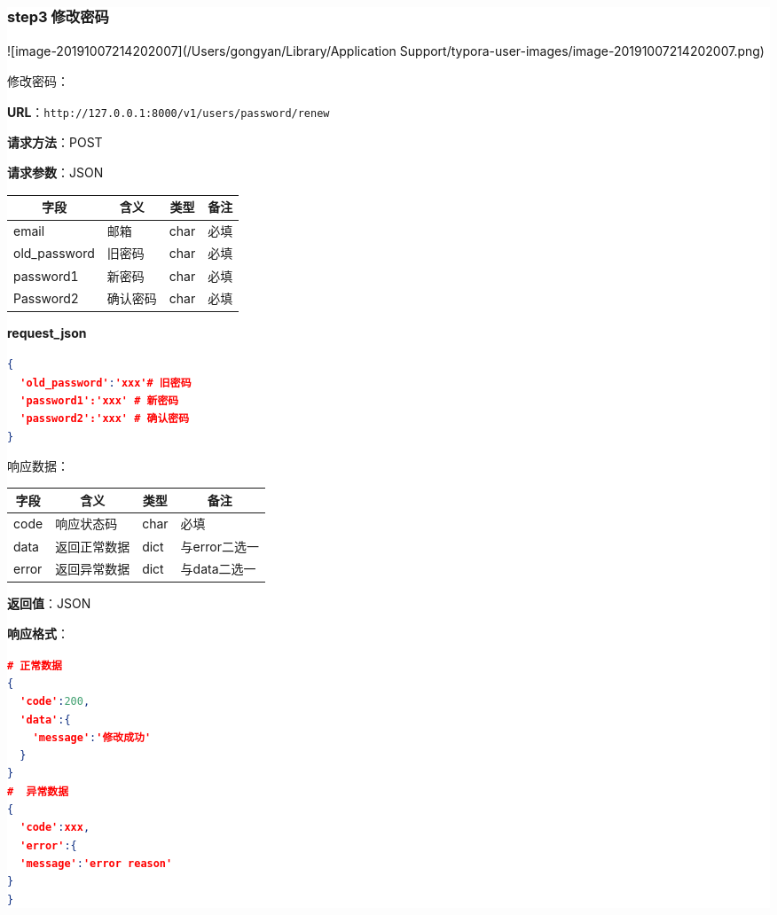 ### step3 修改密码

![image-20191007214202007](/Users/gongyan/Library/Application Support/typora-user-images/image-20191007214202007.png)

修改密码：

**URL**：`http://127.0.0.1:8000/v1/users/password/renew`

**请求方法**：POST

**请求参数**：JSON

| 字段         | 含义     | 类型 | 备注 |
| ------------ | -------- | ---- | ---- |
| email        | 邮箱     | char | 必填 |
| old_password | 旧密码   | char | 必填 |
| password1    | 新密码   | char | 必填 |
| Password2    | 确认密码 | char | 必填 |

 **request_json**

```json
{
  'old_password':'xxx'# 旧密码
  'password1':'xxx' # 新密码
  'password2':'xxx' # 确认密码
}
```

响应数据：

| 字段  | 含义         | 类型 | 备注          |
| ----- | ------------ | ---- | ------------- |
| code  | 响应状态码   | char | 必填          |
| data  | 返回正常数据 | dict | 与error二选一 |
| error | 返回异常数据 | dict | 与data二选一  |

**返回值**：JSON

**响应格式**：

```json
# 正常数据
{
  'code':200,
  'data':{
    'message':'修改成功'
  }
}
#  异常数据
{
  'code':xxx,
  'error':{
  'message':'error reason'
}
}
```
